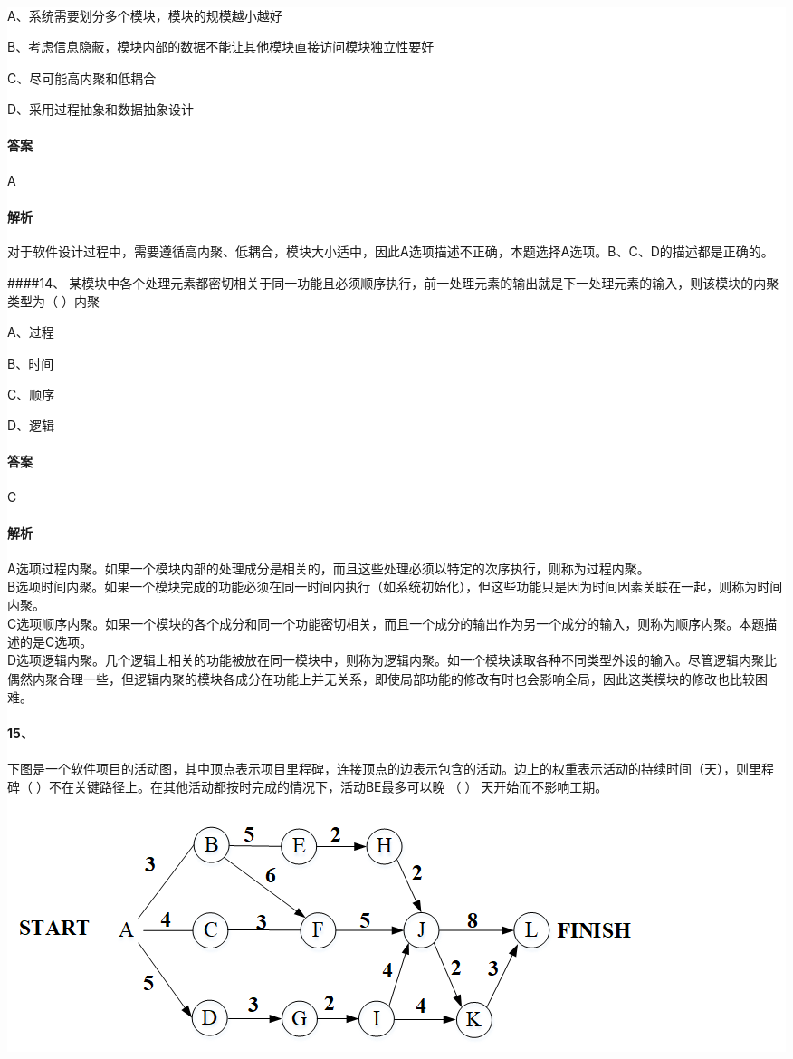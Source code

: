 A、系统需要划分多个模块，模块的规模越小越好

B、考虑信息隐蔽，模块内部的数据不能让其他模块直接访问模块独立性要好

C、尽可能高内聚和低耦合

D、采用过程抽象和数据抽象设计
<div style="display: inline;">
<h4>答案</h4>
A
<h4>解析</h4>
对于软件设计过程中，需要遵循高内聚、低耦合，模块大小适中，因此A选项描述不正确，本题选择A选项。B、C、D的描述都是正确的。
</div>

####14、
某模块中各个处理元素都密切相关于同一功能且必须顺序执行，前一处理元素的输出就是下一处理元素的输入，则该模块的内聚类型为（ ）内聚

A、过程

B、时间

C、顺序

D、逻辑
<div style="display: inline;">
<h4>答案</h4>
C
<h4>解析</h4>
A选项过程内聚。如果一个模块内部的处理成分是相关的，而且这些处理必须以特定的次序执行，则称为过程内聚。
<br>
B选项时间内聚。如果一个模块完成的功能必须在同一时间内执行（如系统初始化），但这些功能只是因为时间因素关联在一起，则称为时间内聚。
<br>
C选项顺序内聚。如果一个模块的各个成分和同一个功能密切相关，而且一个成分的输出作为另一个成分的输入，则称为顺序内聚。本题描述的是C选项。
<br>
D选项逻辑内聚。几个逻辑上相关的功能被放在同一模块中，则称为逻辑内聚。如一个模块读取各种不同类型外设的输入。尽管逻辑内聚比偶然内聚合理一些，但逻辑内聚的模块各成分在功能上并无关系，即使局部功能的修改有时也会影响全局，因此这类模块的修改也比较困难。
</div>

#### 15、
下图是一个软件项目的活动图，其中顶点表示项目里程碑，连接顶点的边表示包含的活动。边上的权重表示活动的持续时间（天），则里程碑（ ）不在关键路径上。在其他活动都按时完成的情况下，活动BE最多可以晚 （ ） 天开始而不影响工期。

![](images/15.png)
